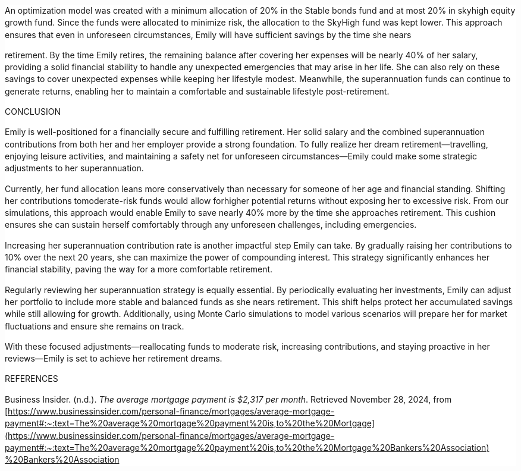 An optimization model was created with a minimum allocation of 20% in
the Stable bonds fund and at most 20% in skyhigh equity growth fund.
Since the funds were allocated to minimize risk, the allocation to the
SkyHigh fund was kept lower. This approach ensures that even in
unforeseen circumstances, Emily will have sufficient savings by the time
she nears

retirement. By the time Emily retires, the remaining balance after
covering her expenses will be nearly 40% of her salary, providing a
solid financial stability to handle any unexpected emergencies that may
arise in her life. She can also rely on these savings to cover
unexpected expenses while keeping her lifestyle modest. Meanwhile, the
superannuation funds can continue to generate returns, enabling her to
maintain a comfortable and sustainable lifestyle post-retirement.

CONCLUSION

Emily is well-positioned for a financially secure and fulfilling
retirement. Her solid salary and the combined superannuation
contributions from both her and her employer provide a strong
foundation. To fully realize her dream retirement—travelling, enjoying
leisure activities, and maintaining a safety net for unforeseen
circumstances—Emily could make some strategic adjustments to her
superannuation.

Currently, her fund allocation leans more conservatively than necessary
for someone of her age and financial standing. Shifting her
contributions tomoderate-risk funds would allow forhigher potential
returns without exposing her to excessive risk. From our simulations,
this approach would enable Emily to save nearly 40% more by the time she
approaches retirement. This cushion ensures she can sustain herself
comfortably through any unforeseen challenges, including emergencies.

Increasing her superannuation contribution rate is another impactful
step Emily can take. By gradually raising her contributions to 10% over
the next 20 years, she can maximize the power of compounding interest.
This strategy significantly enhances her financial stability, paving the
way for a more comfortable retirement.

Regularly reviewing her superannuation strategy is equally essential. By
periodically evaluating her investments, Emily can adjust her portfolio
to include more stable and balanced funds as she nears retirement. This
shift helps protect her accumulated savings while still allowing for
growth. Additionally, using Monte Carlo simulations to model various
scenarios will prepare her for market fluctuations and ensure she
remains on track.

With these focused adjustments—reallocating funds to moderate risk,
increasing contributions, and staying proactive in her reviews—Emily is
set to achieve her retirement dreams.

REFERENCES

Business Insider. (n.d.). *The* *average* *mortgage* *payment* *is*
*\$2,317* *per* *month*. Retrieved November 28, 2024, from
[https://www.businessinsider.com/personal-finance/mortgages/average-mortgage-payment#:~:text=The%20average%20mortgage%20payment%20is,to%20the%20Mortgage](https://www.businessinsider.com/personal-finance/mortgages/average-mortgage-payment#:~:text=The%20average%20mortgage%20payment%20is,to%20the%20Mortgage%20Bankers%20Association)
[%20Bankers%20Association](https://www.businessinsider.com/personal-finance/mortgages/average-mortgage-payment#:~:text=The%20average%20mortgage%20payment%20is,to%20the%20Mortgage%20Bankers%20Association)
